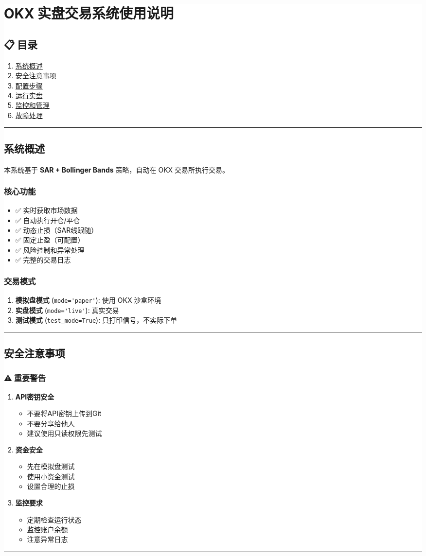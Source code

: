 # OKX 实盘交易系统使用说明

## 📋 目录

1. [系统概述](#系统概述)
2. [安全注意事项](#安全注意事项)
3. [配置步骤](#配置步骤)
4. [运行实盘](#运行实盘)
5. [监控和管理](#监控和管理)
6. [故障处理](#故障处理)

---

## 系统概述

本系统基于 **SAR + Bollinger Bands** 策略，自动在 OKX 交易所执行交易。

### 核心功能

- ✅ 实时获取市场数据
- ✅ 自动执行开仓/平仓
- ✅ 动态止损（SAR线跟随）
- ✅ 固定止盈（可配置）
- ✅ 风险控制和异常处理
- ✅ 完整的交易日志

### 交易模式

1. **模拟盘模式** (`mode='paper'`): 使用 OKX 沙盒环境
2. **实盘模式** (`mode='live'`): 真实交易
3. **测试模式** (`test_mode=True`): 只打印信号，不实际下单

---

## 安全注意事项

### ⚠️ 重要警告

1. **API密钥安全**
   - 不要将API密钥上传到Git
   - 不要分享给他人
   - 建议使用只读权限先测试

2. **资金安全**
   - 先在模拟盘测试
   - 使用小资金测试
   - 设置合理的止损

3. **监控要求**
   - 定期检查运行状态
   - 监控账户余额
   - 注意异常日志

---